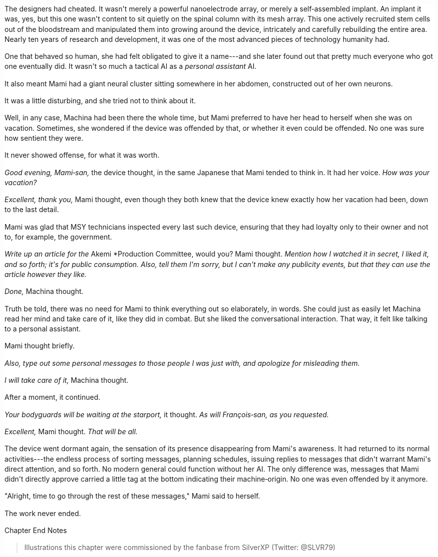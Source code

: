 The designers had cheated. It wasn\'t merely a powerful nanoelectrode array, or merely a self‐assembled implant. An implant it was, yes, but this one wasn\'t content to sit quietly on the spinal column with its mesh array. This one actively recruited stem cells out of the bloodstream and manipulated them into growing around the device, intricately and carefully rebuilding the entire area. Nearly ten years of research and development, it was one of the most advanced pieces of technology humanity had.

One that behaved so human, she had felt obligated to give it a name---and she later found out that pretty much everyone who got one eventually did. It wasn\'t so much a tactical AI as a *personal assistant* AI.

It also meant Mami had a giant neural cluster sitting somewhere in her abdomen, constructed out of her own neurons.

It was a little disturbing, and she tried not to think about it.

Well, in any case, Machina had been there the whole time, but Mami preferred to have her head to herself when she was on vacation. Sometimes, she wondered if the device was offended by that, or whether it even could be offended. No one was sure how sentient they were.

It never showed offense, for what it was worth.

*Good evening, Mami‐san,* the device thought, in the same Japanese that Mami tended to think in. It had her voice. *How was your vacation?*

*Excellent, thank you,* Mami thought, even though they both knew that the device knew exactly how her vacation had been, down to the last detail.

Mami was glad that MSY technicians inspected every last such device, ensuring that they had loyalty only to their owner and not to, for example, the government.

*Write up an article for the* Akemi *Production Committee, would you? Mami thought. *Mention how I watched it in secret, I liked it, and so forth; it\'s for public consumption. Also, tell them I\'m sorry, but I can\'t make any publicity events, but that they can use the article however they like.*

*Done,* Machina thought.

Truth be told, there was no need for Mami to think everything out so elaborately, in words. She could just as easily let Machina read her mind and take care of it, like they did in combat. But she liked the conversational interaction. That way, it felt like talking to a personal assistant.

Mami thought briefly.

*Also, type out some personal messages to those people I was just with, and apologize for misleading them.*

*I will take care of it,* Machina thought.

After a moment, it continued.

*Your bodyguards will be waiting at the starport,* it thought. *As will François‐san, as you requested.*

*Excellent,* Mami thought. *That will be all.*

The device went dormant again, the sensation of its presence disappearing from Mami\'s awareness. It had returned to its normal activities---the endless process of sorting messages, planning schedules, issuing replies to messages that didn\'t warrant Mami\'s direct attention, and so forth. No modern general could function without her AI. The only difference was, messages that Mami didn\'t directly approve carried a little tag at the bottom indicating their machine‐origin. No one was even offended by it anymore.

\"Alright, time to go through the rest of these messages,\" Mami said to herself.

The work never ended.

Chapter End Notes

> Illustrations this chapter were commissioned by the fanbase from SilverXP (Twitter: \@SLVR79)